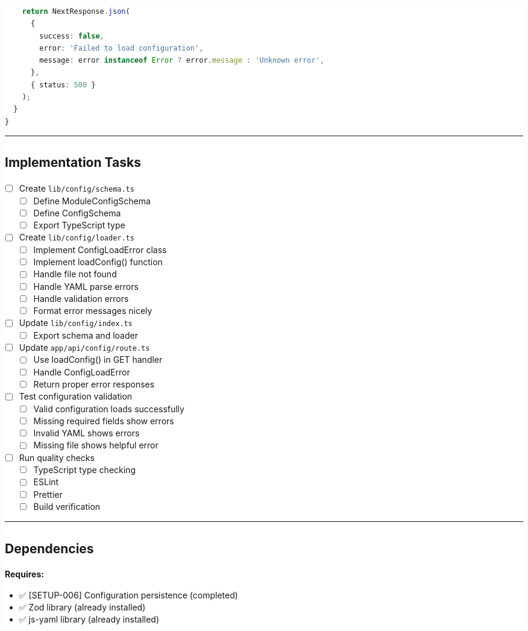 ```typescript
    return NextResponse.json(
      {
        success: false,
        error: 'Failed to load configuration',
        message: error instanceof Error ? error.message : 'Unknown error',
      },
      { status: 500 }
    );
  }
}
```

---

## Implementation Tasks

- [ ] Create `lib/config/schema.ts`
  - [ ] Define ModuleConfigSchema
  - [ ] Define ConfigSchema
  - [ ] Export TypeScript type
- [ ] Create `lib/config/loader.ts`
  - [ ] Implement ConfigLoadError class
  - [ ] Implement loadConfig() function
  - [ ] Handle file not found
  - [ ] Handle YAML parse errors
  - [ ] Handle validation errors
  - [ ] Format error messages nicely
- [ ] Update `lib/config/index.ts`
  - [ ] Export schema and loader
- [ ] Update `app/api/config/route.ts`
  - [ ] Use loadConfig() in GET handler
  - [ ] Handle ConfigLoadError
  - [ ] Return proper error responses
- [ ] Test configuration validation
  - [ ] Valid configuration loads successfully
  - [ ] Missing required fields show errors
  - [ ] Invalid YAML shows errors
  - [ ] Missing file shows helpful error
- [ ] Run quality checks
  - [ ] TypeScript type checking
  - [ ] ESLint
  - [ ] Prettier
  - [ ] Build verification

---

## Dependencies

**Requires:**

- ✅ [SETUP-006] Configuration persistence (completed)
- ✅ Zod library (already installed)
- ✅ js-yaml library (already installed)
